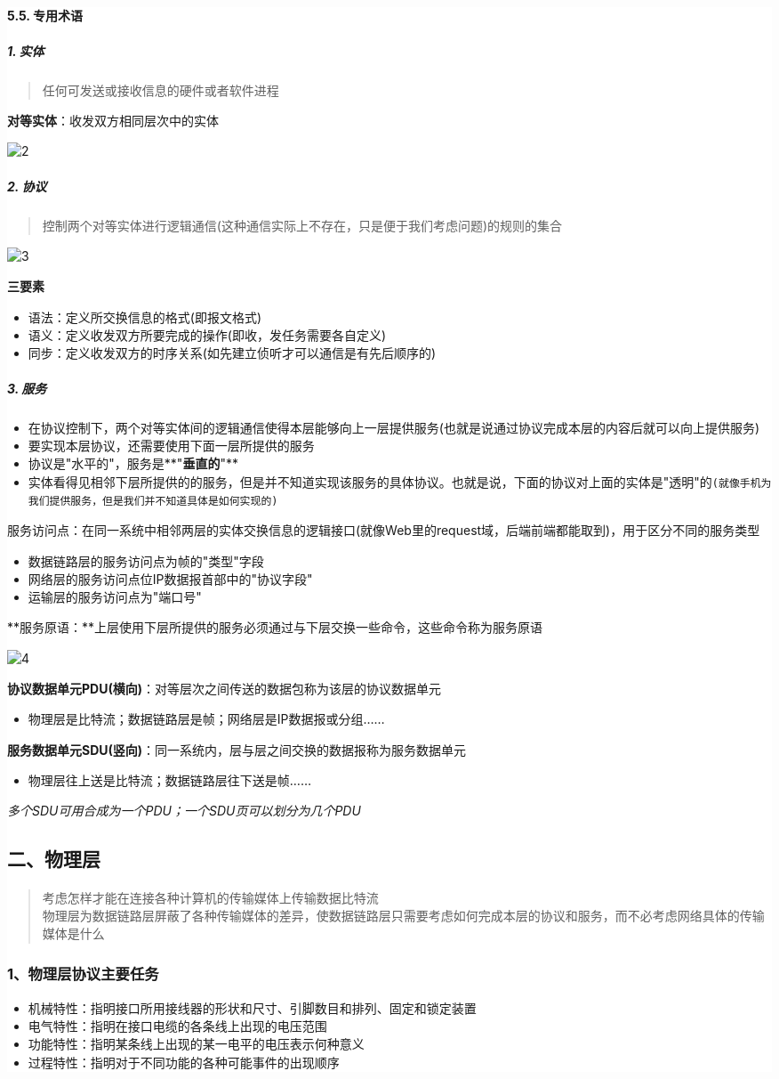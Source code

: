 #### 5.5. 专用术语 ####

##### 1. 实体 #####

> 任何可发送或接收信息的硬件或者软件进程

**对等实体**：收发双方相同层次中的实体

![2](http://images.hellocode.top/202211171443543.png)

##### 2. 协议 #####

> 控制两个对等实体进行逻辑通信(这种通信实际上不存在，只是便于我们考虑问题)的规则的集合

![3](http://images.hellocode.top/202211171443898.png)

**三要素**

+ 语法：定义所交换信息的格式(即报文格式)
+ 语义：定义收发双方所要完成的操作(即收，发任务需要各自定义)
+ 同步：定义收发双方的时序关系(如先建立侦听才可以通信是有先后顺序的)

##### 3. 服务 #####

+ 在协议控制下，两个对等实体间的逻辑通信使得本层能够向上一层提供服务(也就是说通过协议完成本层的内容后就可以向上提供服务)
+ 要实现本层协议，还需要使用下面一层所提供的服务
+ 协议是"水平的"，服务是**"**垂直的**"**
+ 实体看得见相邻下层所提供的的服务，但是并不知道实现该服务的具体协议。也就是说，下面的协议对上面的实体是"透明"的`(就像手机为我们提供服务，但是我们并不知道具体是如何实现的)`

服务访问点：在同一系统中相邻两层的实体交换信息的逻辑接口(就像Web里的request域，后端前端都能取到)，用于区分不同的服务类型

+ 数据链路层的服务访问点为帧的"类型"字段
+ 网络层的服务访问点位IP数据报首部中的"协议字段"
+ 运输层的服务访问点为"端口号"

**服务原语：**上层使用下层所提供的服务必须通过与下层交换一些命令，这些命令称为服务原语

![4](http://images.hellocode.top/202211171443794.png)

**协议数据单元PDU(横向)**：对等层次之间传送的数据包称为该层的协议数据单元

+ 物理层是比特流；数据链路层是帧；网络层是IP数据报或分组……

**服务数据单元SDU(竖向)**：同一系统内，层与层之间交换的数据报称为服务数据单元

+ 物理层往上送是比特流；数据链路层往下送是帧……

*多个SDU可用合成为一个PDU；一个SDU页可以划分为几个PDU*

## 二、物理层 ##

> 考虑怎样才能在连接各种计算机的传输媒体上传输数据比特流<br>物理层为数据链路层屏蔽了各种传输媒体的差异，使数据链路层只需要考虑如何完成本层的协议和服务，而不必考虑网络具体的传输媒体是什么

### 1、物理层协议主要任务 ###

+ 机械特性：指明接口所用接线器的形状和尺寸、引脚数目和排列、固定和锁定装置
+ 电气特性：指明在接口电缆的各条线上出现的电压范围
+ 功能特性：指明某条线上出现的某一电平的电压表示何种意义
+ 过程特性：指明对于不同功能的各种可能事件的出现顺序
